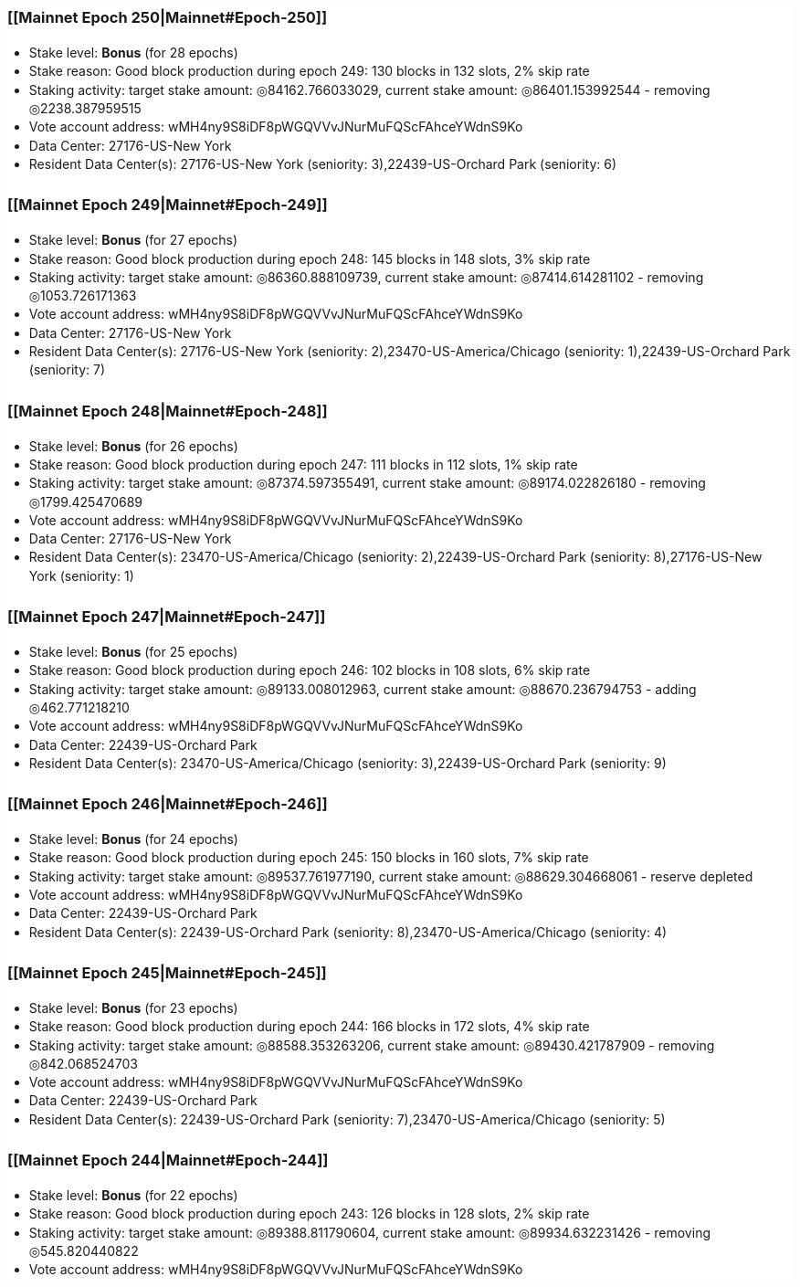 ### [[Mainnet Epoch 250|Mainnet#Epoch-250]]
* Stake level: **Bonus** (for 28 epochs)
* Stake reason: Good block production during epoch 249: 130 blocks in 132 slots, 2% skip rate
* Staking activity: target stake amount: ◎84162.766033029, current stake amount: ◎86401.153992544 - removing ◎2238.387959515
* Vote account address: wMH4ny9S8iDF8pWGQVVvJNurMuFQScFAhceYWdnS9Ko
* Data Center: 27176-US-New York
* Resident Data Center(s): 27176-US-New York (seniority: 3),22439-US-Orchard Park (seniority: 6)
### [[Mainnet Epoch 249|Mainnet#Epoch-249]]
* Stake level: **Bonus** (for 27 epochs)
* Stake reason: Good block production during epoch 248: 145 blocks in 148 slots, 3% skip rate
* Staking activity: target stake amount: ◎86360.888109739, current stake amount: ◎87414.614281102 - removing ◎1053.726171363
* Vote account address: wMH4ny9S8iDF8pWGQVVvJNurMuFQScFAhceYWdnS9Ko
* Data Center: 27176-US-New York
* Resident Data Center(s): 27176-US-New York (seniority: 2),23470-US-America/Chicago (seniority: 1),22439-US-Orchard Park (seniority: 7)
### [[Mainnet Epoch 248|Mainnet#Epoch-248]]
* Stake level: **Bonus** (for 26 epochs)
* Stake reason: Good block production during epoch 247: 111 blocks in 112 slots, 1% skip rate
* Staking activity: target stake amount: ◎87374.597355491, current stake amount: ◎89174.022826180 - removing ◎1799.425470689
* Vote account address: wMH4ny9S8iDF8pWGQVVvJNurMuFQScFAhceYWdnS9Ko
* Data Center: 27176-US-New York
* Resident Data Center(s): 23470-US-America/Chicago (seniority: 2),22439-US-Orchard Park (seniority: 8),27176-US-New York (seniority: 1)
### [[Mainnet Epoch 247|Mainnet#Epoch-247]]
* Stake level: **Bonus** (for 25 epochs)
* Stake reason: Good block production during epoch 246: 102 blocks in 108 slots, 6% skip rate
* Staking activity: target stake amount: ◎89133.008012963, current stake amount: ◎88670.236794753 - adding ◎462.771218210
* Vote account address: wMH4ny9S8iDF8pWGQVVvJNurMuFQScFAhceYWdnS9Ko
* Data Center: 22439-US-Orchard Park
* Resident Data Center(s): 23470-US-America/Chicago (seniority: 3),22439-US-Orchard Park (seniority: 9)
### [[Mainnet Epoch 246|Mainnet#Epoch-246]]
* Stake level: **Bonus** (for 24 epochs)
* Stake reason: Good block production during epoch 245: 150 blocks in 160 slots, 7% skip rate
* Staking activity: target stake amount: ◎89537.761977190, current stake amount: ◎88629.304668061 - reserve depleted
* Vote account address: wMH4ny9S8iDF8pWGQVVvJNurMuFQScFAhceYWdnS9Ko
* Data Center: 22439-US-Orchard Park
* Resident Data Center(s): 22439-US-Orchard Park (seniority: 8),23470-US-America/Chicago (seniority: 4)
### [[Mainnet Epoch 245|Mainnet#Epoch-245]]
* Stake level: **Bonus** (for 23 epochs)
* Stake reason: Good block production during epoch 244: 166 blocks in 172 slots, 4% skip rate
* Staking activity: target stake amount: ◎88588.353263206, current stake amount: ◎89430.421787909 - removing ◎842.068524703
* Vote account address: wMH4ny9S8iDF8pWGQVVvJNurMuFQScFAhceYWdnS9Ko
* Data Center: 22439-US-Orchard Park
* Resident Data Center(s): 22439-US-Orchard Park (seniority: 7),23470-US-America/Chicago (seniority: 5)
### [[Mainnet Epoch 244|Mainnet#Epoch-244]]
* Stake level: **Bonus** (for 22 epochs)
* Stake reason: Good block production during epoch 243: 126 blocks in 128 slots, 2% skip rate
* Staking activity: target stake amount: ◎89388.811790604, current stake amount: ◎89934.632231426 - removing ◎545.820440822
* Vote account address: wMH4ny9S8iDF8pWGQVVvJNurMuFQScFAhceYWdnS9Ko